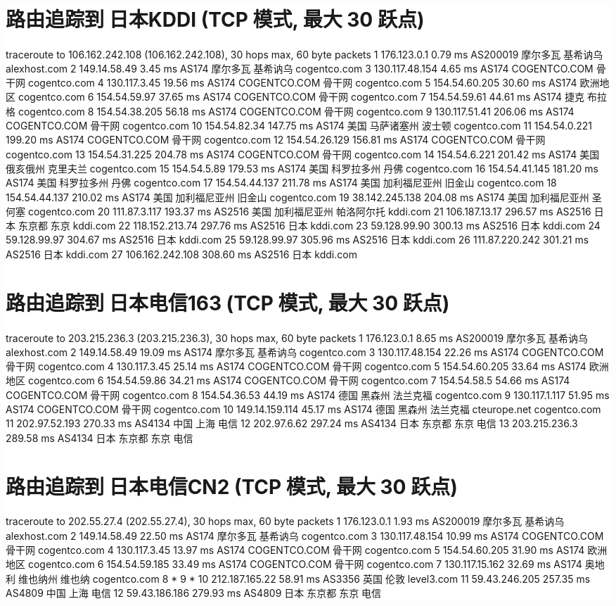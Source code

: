
路由追踪到 日本KDDI (TCP 模式, 最大 30 跃点)
============================================================
traceroute to 106.162.242.108 (106.162.242.108), 30 hops max, 60 byte packets
 1  176.123.0.1  0.79 ms  AS200019  摩尔多瓦 基希讷乌 alexhost.com
 2  149.14.58.49  3.45 ms  AS174  摩尔多瓦 基希讷乌 cogentco.com
 3  130.117.48.154  4.65 ms  AS174  COGENTCO.COM 骨干网 cogentco.com
 4  130.117.3.45  19.56 ms  AS174  COGENTCO.COM 骨干网 cogentco.com
 5  154.54.60.205  30.60 ms  AS174  欧洲地区 cogentco.com
 6  154.54.59.97  37.65 ms  AS174  COGENTCO.COM 骨干网 cogentco.com
 7  154.54.59.61  44.61 ms  AS174  捷克 布拉格 cogentco.com
 8  154.54.38.205  56.18 ms  AS174  COGENTCO.COM 骨干网 cogentco.com
 9  130.117.51.41  206.06 ms  AS174  COGENTCO.COM 骨干网 cogentco.com
10  154.54.82.34  147.75 ms  AS174  美国 马萨诸塞州 波士顿 cogentco.com
11  154.54.0.221  199.20 ms  AS174  COGENTCO.COM 骨干网 cogentco.com
12  154.54.26.129  156.81 ms  AS174  COGENTCO.COM 骨干网 cogentco.com
13  154.54.31.225  204.78 ms  AS174  COGENTCO.COM 骨干网 cogentco.com
14  154.54.6.221  201.42 ms  AS174  美国 俄亥俄州 克里夫兰 cogentco.com
15  154.54.5.89  179.53 ms  AS174  美国 科罗拉多州 丹佛 cogentco.com
16  154.54.41.145  181.20 ms  AS174  美国 科罗拉多州 丹佛 cogentco.com
17  154.54.44.137  211.78 ms  AS174  美国 加利福尼亚州 旧金山 cogentco.com
18  154.54.44.137  210.02 ms  AS174  美国 加利福尼亚州 旧金山 cogentco.com
19  38.142.245.138  204.08 ms  AS174  美国 加利福尼亚州 圣何塞 cogentco.com
20  111.87.3.117  193.37 ms  AS2516  美国 加利福尼亚州 帕洛阿尔托 kddi.com
21  106.187.13.17  296.57 ms  AS2516  日本 东京都 东京 kddi.com
22  118.152.213.74  297.76 ms  AS2516  日本 kddi.com
23  59.128.99.90  300.13 ms  AS2516  日本 kddi.com
24  59.128.99.97  304.67 ms  AS2516  日本 kddi.com
25  59.128.99.97  305.96 ms  AS2516  日本 kddi.com
26  111.87.220.242  301.21 ms  AS2516  日本 kddi.com
27  106.162.242.108  308.60 ms  AS2516  日本 kddi.com


路由追踪到 日本电信163 (TCP 模式, 最大 30 跃点)
============================================================
traceroute to 203.215.236.3 (203.215.236.3), 30 hops max, 60 byte packets
 1  176.123.0.1  8.65 ms  AS200019  摩尔多瓦 基希讷乌 alexhost.com
 2  149.14.58.49  19.09 ms  AS174  摩尔多瓦 基希讷乌 cogentco.com
 3  130.117.48.154  22.26 ms  AS174  COGENTCO.COM 骨干网 cogentco.com
 4  130.117.3.45  25.14 ms  AS174  COGENTCO.COM 骨干网 cogentco.com
 5  154.54.60.205  33.64 ms  AS174  欧洲地区 cogentco.com
 6  154.54.59.86  34.21 ms  AS174  COGENTCO.COM 骨干网 cogentco.com
 7  154.54.58.5  54.66 ms  AS174  COGENTCO.COM 骨干网 cogentco.com
 8  154.54.36.53  44.19 ms  AS174  德国 黑森州 法兰克福 cogentco.com
 9  130.117.1.117  51.95 ms  AS174  COGENTCO.COM 骨干网 cogentco.com
10  149.14.159.114  45.17 ms  AS174  德国 黑森州 法兰克福 cteurope.net cogentco.com
11  202.97.52.193  270.33 ms  AS4134  中国 上海 电信
12  202.97.6.62  297.24 ms  AS4134  日本 东京都 东京 电信
13  203.215.236.3  289.58 ms  AS4134  日本 东京都 东京 电信


路由追踪到 日本电信CN2 (TCP 模式, 最大 30 跃点)
============================================================
traceroute to 202.55.27.4 (202.55.27.4), 30 hops max, 60 byte packets
 1  176.123.0.1  1.93 ms  AS200019  摩尔多瓦 基希讷乌 alexhost.com
 2  149.14.58.49  22.50 ms  AS174  摩尔多瓦 基希讷乌 cogentco.com
 3  130.117.48.154  10.99 ms  AS174  COGENTCO.COM 骨干网 cogentco.com
 4  130.117.3.45  13.97 ms  AS174  COGENTCO.COM 骨干网 cogentco.com
 5  154.54.60.205  31.90 ms  AS174  欧洲地区 cogentco.com
 6  154.54.59.185  33.49 ms  AS174  COGENTCO.COM 骨干网 cogentco.com
 7  130.117.15.162  32.69 ms  AS174  奥地利 维也纳州 维也纳 cogentco.com
 8  *
 9  *
10  212.187.165.22  58.91 ms  AS3356  英国 伦敦 level3.com
11  59.43.246.205  257.35 ms  AS4809  中国 上海 电信
12  59.43.186.186  279.93 ms  AS4809  日本 东京都 东京 电信